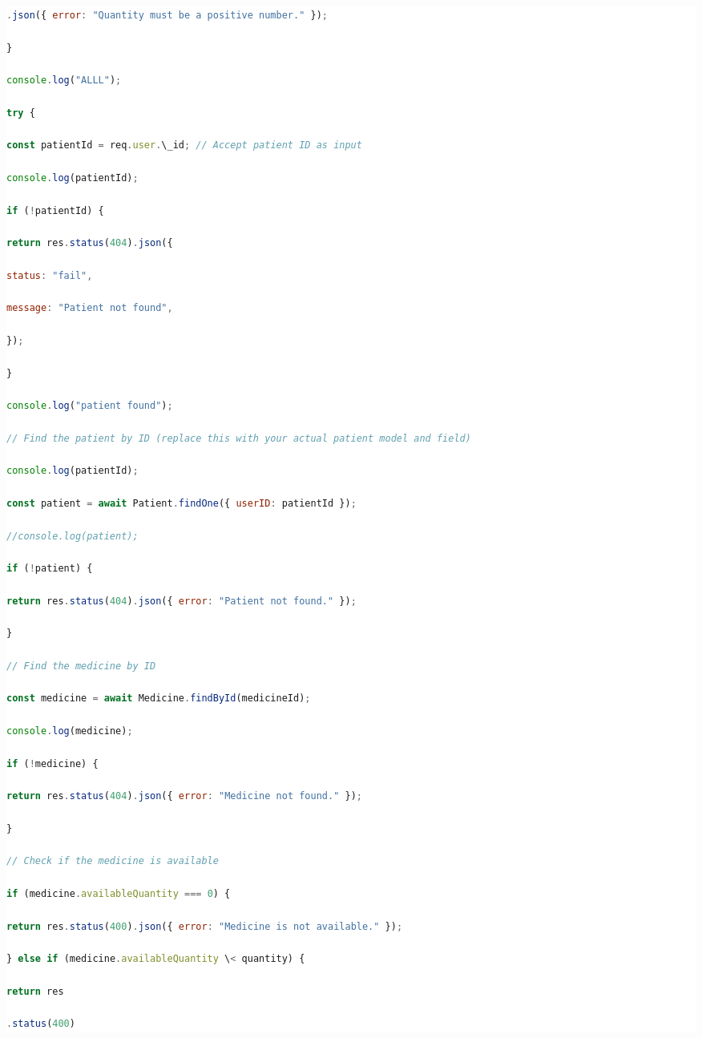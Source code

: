 ```javascript
.json({ error: "Quantity must be a positive number." });

}

console.log("ALLL");

try {

const patientId = req.user.\_id; // Accept patient ID as input

console.log(patientId);

if (!patientId) {

return res.status(404).json({

status: "fail",

message: "Patient not found",

});

}

console.log("patient found");

// Find the patient by ID (replace this with your actual patient model and field)

console.log(patientId);

const patient = await Patient.findOne({ userID: patientId });

//console.log(patient);

if (!patient) {

return res.status(404).json({ error: "Patient not found." });

}

// Find the medicine by ID

const medicine = await Medicine.findById(medicineId);

console.log(medicine);

if (!medicine) {

return res.status(404).json({ error: "Medicine not found." });

}

// Check if the medicine is available

if (medicine.availableQuantity === 0) {

return res.status(400).json({ error: "Medicine is not available." });

} else if (medicine.availableQuantity \< quantity) {

return res

.status(400)
```